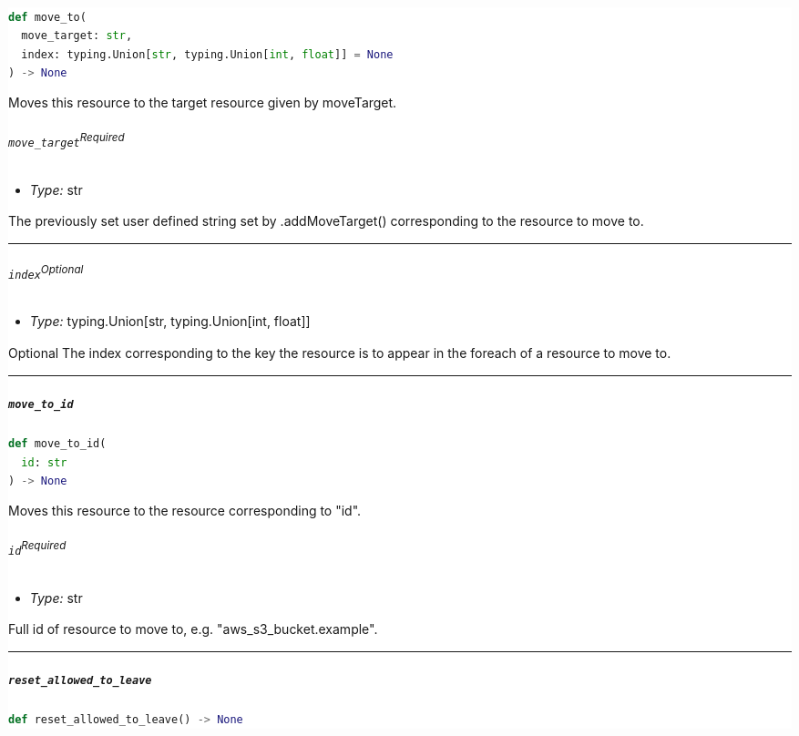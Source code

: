 ```python
def move_to(
  move_target: str,
  index: typing.Union[str, typing.Union[int, float]] = None
) -> None
```

Moves this resource to the target resource given by moveTarget.

###### `move_target`<sup>Required</sup> <a name="move_target" id="@cdktf/provider-cloudflare.zeroTrustDeviceProfiles.ZeroTrustDeviceProfiles.moveTo.parameter.moveTarget"></a>

- *Type:* str

The previously set user defined string set by .addMoveTarget() corresponding to the resource to move to.

---

###### `index`<sup>Optional</sup> <a name="index" id="@cdktf/provider-cloudflare.zeroTrustDeviceProfiles.ZeroTrustDeviceProfiles.moveTo.parameter.index"></a>

- *Type:* typing.Union[str, typing.Union[int, float]]

Optional The index corresponding to the key the resource is to appear in the foreach of a resource to move to.

---

##### `move_to_id` <a name="move_to_id" id="@cdktf/provider-cloudflare.zeroTrustDeviceProfiles.ZeroTrustDeviceProfiles.moveToId"></a>

```python
def move_to_id(
  id: str
) -> None
```

Moves this resource to the resource corresponding to "id".

###### `id`<sup>Required</sup> <a name="id" id="@cdktf/provider-cloudflare.zeroTrustDeviceProfiles.ZeroTrustDeviceProfiles.moveToId.parameter.id"></a>

- *Type:* str

Full id of resource to move to, e.g. "aws_s3_bucket.example".

---

##### `reset_allowed_to_leave` <a name="reset_allowed_to_leave" id="@cdktf/provider-cloudflare.zeroTrustDeviceProfiles.ZeroTrustDeviceProfiles.resetAllowedToLeave"></a>

```python
def reset_allowed_to_leave() -> None
```
